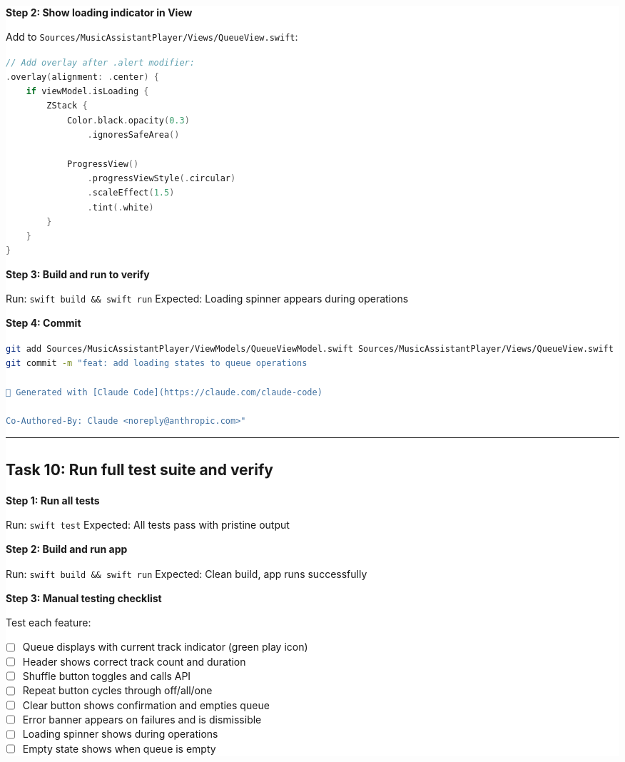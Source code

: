 **Step 2: Show loading indicator in View**

Add to `Sources/MusicAssistantPlayer/Views/QueueView.swift`:

```swift
// Add overlay after .alert modifier:
.overlay(alignment: .center) {
    if viewModel.isLoading {
        ZStack {
            Color.black.opacity(0.3)
                .ignoresSafeArea()

            ProgressView()
                .progressViewStyle(.circular)
                .scaleEffect(1.5)
                .tint(.white)
        }
    }
}
```

**Step 3: Build and run to verify**

Run: `swift build && swift run`
Expected: Loading spinner appears during operations

**Step 4: Commit**

```bash
git add Sources/MusicAssistantPlayer/ViewModels/QueueViewModel.swift Sources/MusicAssistantPlayer/Views/QueueView.swift
git commit -m "feat: add loading states to queue operations

🤖 Generated with [Claude Code](https://claude.com/claude-code)

Co-Authored-By: Claude <noreply@anthropic.com>"
```

---

## Task 10: Run full test suite and verify

**Step 1: Run all tests**

Run: `swift test`
Expected: All tests pass with pristine output

**Step 2: Build and run app**

Run: `swift build && swift run`
Expected: Clean build, app runs successfully

**Step 3: Manual testing checklist**

Test each feature:
- [ ] Queue displays with current track indicator (green play icon)
- [ ] Header shows correct track count and duration
- [ ] Shuffle button toggles and calls API
- [ ] Repeat button cycles through off/all/one
- [ ] Clear button shows confirmation and empties queue
- [ ] Error banner appears on failures and is dismissible
- [ ] Loading spinner shows during operations
- [ ] Empty state shows when queue is empty
